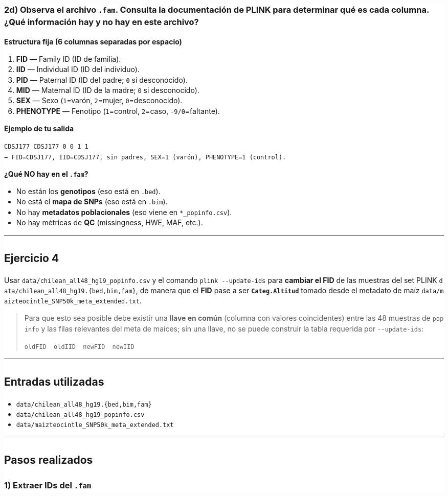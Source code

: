 
### 2d) Observa el archivo `.fam`. Consulta la documentación de PLINK para determinar qué es cada columna. ¿Qué información hay y no hay en este archivo?

**Estructura fija (6 columnas separadas por espacio)**
1. **FID** — Family ID (ID de familia).  
2. **IID** — Individual ID (ID del individuo).  
3. **PID** — Paternal ID (ID del padre; `0` si desconocido).  
4. **MID** — Maternal ID (ID de la madre; `0` si desconocido).  
5. **SEX** — Sexo (`1`=varón, `2`=mujer, `0`=desconocido).  
6. **PHENOTYPE** — Fenotipo (`1`=control, `2`=caso, `-9/0`=faltante).

**Ejemplo de tu salida**
```
CDSJ177 CDSJ177 0 0 1 1
→ FID=CDSJ177, IID=CDSJ177, sin padres, SEX=1 (varón), PHENOTYPE=1 (control).
```

**¿Qué NO hay en el `.fam`?**
- No están los **genotipos** (eso está en `.bed`).  
- No está el **mapa de SNPs** (eso está en `.bim`).  
- No hay **metadatos poblacionales** (eso viene en `*_popinfo.csv`).  
- No hay métricas de **QC** (missingness, HWE, MAF, etc.).

---

## Ejercicio 4

Usar `data/chilean_all48_hg19_popinfo.csv` y el comando `plink --update-ids` para **cambiar el FID** de las muestras del set PLINK `data/chilean_all48_hg19.{bed,bim,fam}`, de manera que el **FID** pase a ser **`Categ.Altitud`** tomado desde el metadato de maíz `data/maizteocintle_SNP50k_meta_extended.txt`.

> Para que esto sea posible debe existir una **llave en común** (columna con valores coincidentes) entre las 48 muestras de `popinfo` y las filas relevantes del meta de maíces; sin una llave, no se puede construir la tabla requerida por `--update-ids`:
> ~~~
> oldFID  oldIID  newFID  newIID
> ~~~

---

## Entradas utilizadas
- `data/chilean_all48_hg19.{bed,bim,fam}`
- `data/chilean_all48_hg19_popinfo.csv`
- `data/maizteocintle_SNP50k_meta_extended.txt`

---

## Pasos realizados

### 1) Extraer IDs del `.fam`

